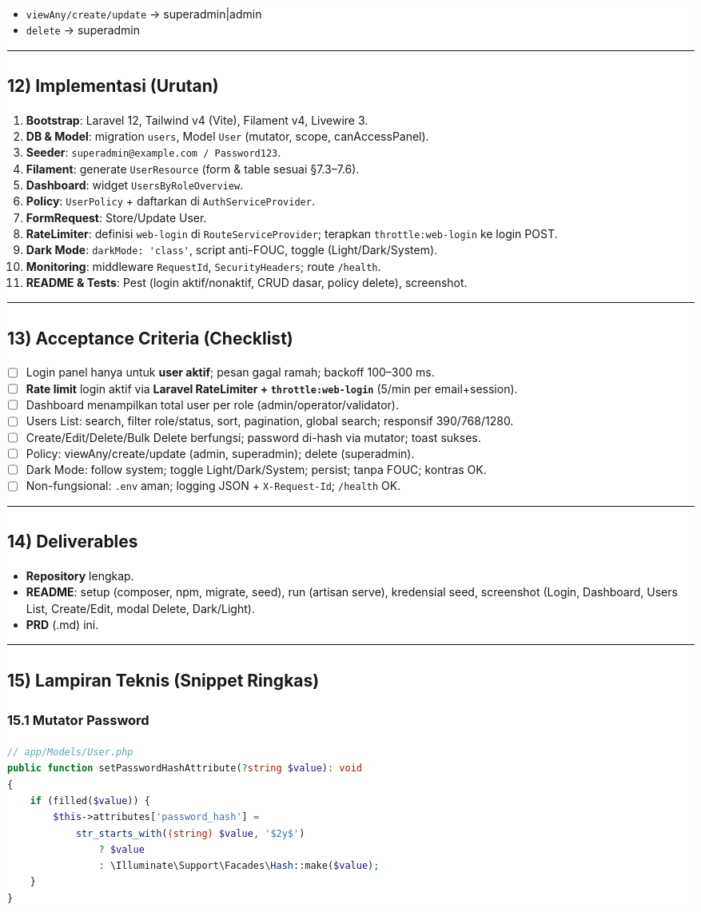 -   `viewAny/create/update` → superadmin|admin
-   `delete` → superadmin

---

## 12) Implementasi (Urutan)

1. **Bootstrap**: Laravel 12, Tailwind v4 (Vite), Filament v4, Livewire 3.
2. **DB & Model**: migration `users`, Model `User` (mutator, scope, canAccessPanel).
3. **Seeder**: `superadmin@example.com / Password123`.
4. **Filament**: generate `UserResource` (form & table sesuai §7.3–7.6).
5. **Dashboard**: widget `UsersByRoleOverview`.
6. **Policy**: `UserPolicy` + daftarkan di `AuthServiceProvider`.
7. **FormRequest**: Store/Update User.
8. **RateLimiter**: definisi `web-login` di `RouteServiceProvider`; terapkan `throttle:web-login` ke login POST.
9. **Dark Mode**: `darkMode: 'class'`, script anti-FOUC, toggle (Light/Dark/System).
10. **Monitoring**: middleware `RequestId`, `SecurityHeaders`; route `/health`.
11. **README & Tests**: Pest (login aktif/nonaktif, CRUD dasar, policy delete), screenshot.

---

## 13) Acceptance Criteria (Checklist)

-   [ ] Login panel hanya untuk **user aktif**; pesan gagal ramah; backoff 100–300 ms.
-   [ ] **Rate limit** login aktif via **Laravel RateLimiter + `throttle:web-login`** (5/min per email+session).
-   [ ] Dashboard menampilkan total user per role (admin/operator/validator).
-   [ ] Users List: search, filter role/status, sort, pagination, global search; responsif 390/768/1280.
-   [ ] Create/Edit/Delete/Bulk Delete berfungsi; password di-hash via mutator; toast sukses.
-   [ ] Policy: viewAny/create/update (admin, superadmin); delete (superadmin).
-   [ ] Dark Mode: follow system; toggle Light/Dark/System; persist; tanpa FOUC; kontras OK.
-   [ ] Non-fungsional: `.env` aman; logging JSON + `X-Request-Id`; `/health` OK.

---

## 14) Deliverables

-   **Repository** lengkap.
-   **README**: setup (composer, npm, migrate, seed), run (artisan serve), kredensial seed, screenshot (Login, Dashboard, Users List, Create/Edit, modal Delete, Dark/Light).
-   **PRD** (.md) ini.

---

## 15) Lampiran Teknis (Snippet Ringkas)

### 15.1 Mutator Password

```php
// app/Models/User.php
public function setPasswordHashAttribute(?string $value): void
{
    if (filled($value)) {
        $this->attributes['password_hash'] =
            str_starts_with((string) $value, '$2y$')
                ? $value
                : \Illuminate\Support\Facades\Hash::make($value);
    }
}
```
